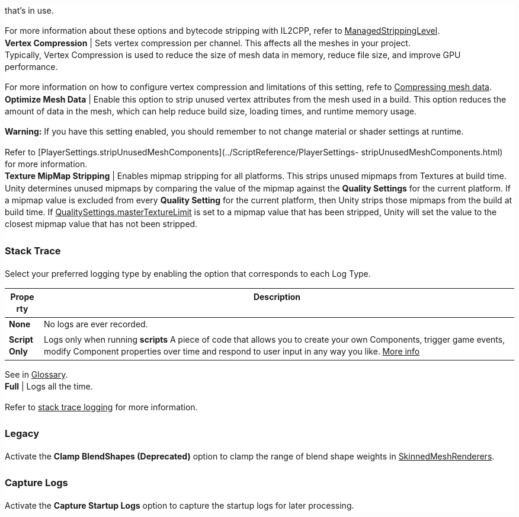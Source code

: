 that’s in use.  
  
For more information about these options and bytecode stripping with IL2CPP,
refer to
[ManagedStrippingLevel](../ScriptReference/ManagedStrippingLevel.html).  
**Vertex Compression** | Sets vertex compression per channel. This affects all the meshes in your project.   
Typically, Vertex Compression is used to reduce the size of mesh data in
memory, reduce file size, and improve GPU performance.  
  
For more information on how to configure vertex compression and limitations of
this setting, refe to [Compressing mesh data](mesh-compression).  
**Optimize Mesh Data** | Enable this option to strip unused vertex attributes from the mesh used in a build. This option reduces the amount of data in the mesh, which can help reduce build size, loading times, and runtime memory usage.   
  
**Warning:** If you have this setting enabled, you should remember to not
change material or shader settings at runtime.  
  
Refer to
[PlayerSettings.stripUnusedMeshComponents](../ScriptReference/PlayerSettings-
stripUnusedMeshComponents.html) for more information.  
**Texture MipMap Stripping** | Enables mipmap stripping for all platforms. This strips unused mipmaps from Textures at build time. Unity determines unused mipmaps by comparing the value of the mipmap against the **Quality Settings** for the current platform. If a mipmap value is excluded from every **Quality Setting** for the current platform, then Unity strips those mipmaps from the build at build time. If [QualitySettings.masterTextureLimit](../ScriptReference/QualitySettings-masterTextureLimit.html) is set to a mipmap value that has been stripped, Unity will set the value to the closest mipmap value that has not been stripped.  
  
### Stack Trace

Select your preferred logging type by enabling the option that corresponds to
each Log Type.

**Property** | **Description**  
---|---  
**None** | No logs are ever recorded.  
**ScriptOnly** | Logs only when running **scripts** A piece of code that allows you to create your own Components, trigger game events, modify Component properties over time and respond to user input in any way you like. [More info](creating-scripts.html)  
See in [Glossary](Glossary.html#Scripts).  
**Full** | Logs all the time.  
  
Refer to [stack trace logging](stack-trace.html) for more information.

### Legacy

Activate the **Clamp BlendShapes (Deprecated)** option to clamp the range of
blend shape weights in [SkinnedMeshRenderers](class-SkinnedMeshRenderer.html).

### Capture Logs

Activate the **Capture Startup Logs** option to capture the startup logs for
later processing.

